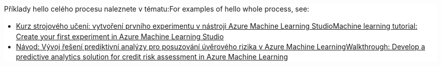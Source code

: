 <span data-ttu-id="3edd3-188">Příklady hello celého procesu naleznete v tématu:</span><span class="sxs-lookup"><span data-stu-id="3edd3-188">For examples of hello whole process, see:</span></span>

* [<span data-ttu-id="3edd3-189">Kurz strojového učení: vytvoření prvního experimentu v nástroji Azure Machine Learning Studio</span><span class="sxs-lookup"><span data-stu-id="3edd3-189">Machine learning tutorial: Create your first experiment in Azure Machine Learning Studio</span></span>](machine-learning-create-experiment.md)
* [<span data-ttu-id="3edd3-190">Návod: Vývoj řešení prediktivní analýzy pro posuzování úvěrového rizika v Azure Machine Learning</span><span class="sxs-lookup"><span data-stu-id="3edd3-190">Walkthrough: Develop a predictive analytics solution for credit risk assessment in Azure Machine     Learning</span></span>](machine-learning-walkthrough-develop-predictive-solution.md)

